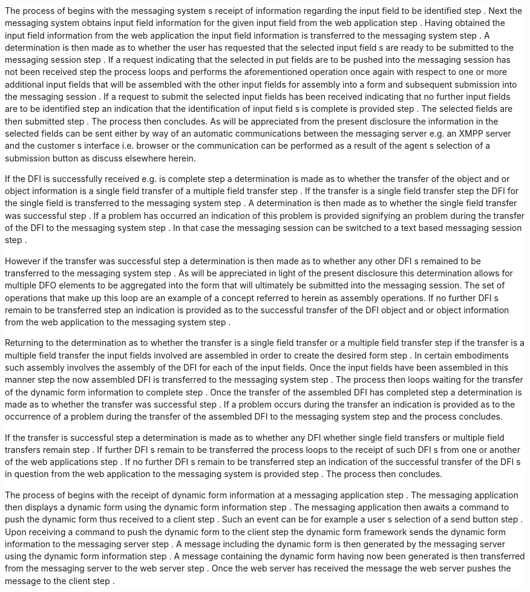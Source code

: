 The process of begins with the messaging system s receipt of information regarding the input field to be identified step . Next the messaging system obtains input field information for the given input field from the web application step . Having obtained the input field information from the web application the input field information is transferred to the messaging system step . A determination is then made as to whether the user has requested that the selected input field s are ready to be submitted to the messaging session step . If a request indicating that the selected in put fields are to be pushed into the messaging session has not been received step the process loops and performs the aforementioned operation once again with respect to one or more additional input fields that will be assembled with the other input fields for assembly into a form and subsequent submission into the messaging session . If a request to submit the selected input fields has been received indicating that no further input fields are to be identified step an indication that the identification of input field s is complete is provided step . The selected fields are then submitted step . The process then concludes. As will be appreciated from the present disclosure the information in the selected fields can be sent either by way of an automatic communications between the messaging server e.g. an XMPP server and the customer s interface i.e. browser or the communication can be performed as a result of the agent s selection of a submission button as discuss elsewhere herein.

If the DFI is successfully received e.g. is complete step a determination is made as to whether the transfer of the object and or object information is a single field transfer of a multiple field transfer step . If the transfer is a single field transfer step the DFI for the single field is transferred to the messaging system step . A determination is then made as to whether the single field transfer was successful step . If a problem has occurred an indication of this problem is provided signifying an problem during the transfer of the DFI to the messaging system step . In that case the messaging session can be switched to a text based messaging session step .

However if the transfer was successful step a determination is then made as to whether any other DFI s remained to be transferred to the messaging system step . As will be appreciated in light of the present disclosure this determination allows for multiple DFO elements to be aggregated into the form that will ultimately be submitted into the messaging session. The set of operations that make up this loop are an example of a concept referred to herein as assembly operations. If no further DFI s remain to be transferred step an indication is provided as to the successful transfer of the DFI object and or object information from the web application to the messaging system step .

Returning to the determination as to whether the transfer is a single field transfer or a multiple field transfer step if the transfer is a multiple field transfer the input fields involved are assembled in order to create the desired form step . In certain embodiments such assembly involves the assembly of the DFI for each of the input fields. Once the input fields have been assembled in this manner step the now assembled DFI is transferred to the messaging system step . The process then loops waiting for the transfer of the dynamic form information to complete step . Once the transfer of the assembled DFI has completed step a determination is made as to whether the transfer was successful step . If a problem occurs during the transfer an indication is provided as to the occurrence of a problem during the transfer of the assembled DFI to the messaging system step and the process concludes.

If the transfer is successful step a determination is made as to whether any DFI whether single field transfers or multiple field transfers remain step . If further DFI s remain to be transferred the process loops to the receipt of such DFI s from one or another of the web applications step . If no further DFI s remain to be transferred step an indication of the successful transfer of the DFI s in question from the web application to the messaging system is provided step . The process then concludes.

The process of begins with the receipt of dynamic form information at a messaging application step . The messaging application then displays a dynamic form using the dynamic form information step . The messaging application then awaits a command to push the dynamic form thus received to a client step . Such an event can be for example a user s selection of a send button step . Upon receiving a command to push the dynamic form to the client step the dynamic form framework sends the dynamic form information to the messaging server step . A message including the dynamic form is then generated by the messaging server using the dynamic form information step . A message containing the dynamic form having now been generated is then transferred from the messaging server to the web server step . Once the web server has received the message the web server pushes the message to the client step .
